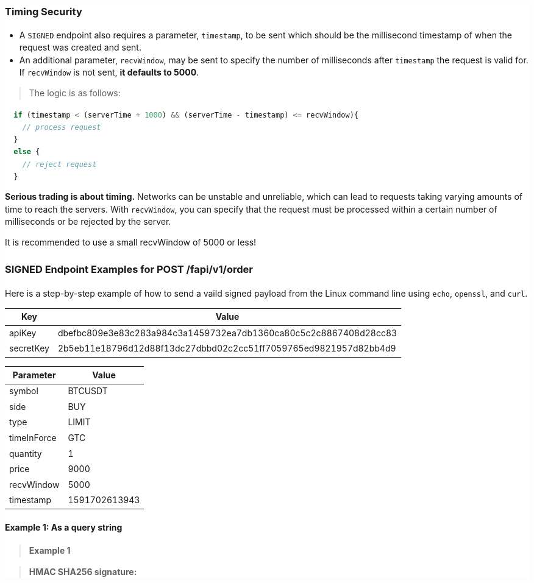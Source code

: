 ### Timing Security
* A `SIGNED` endpoint also requires a parameter, `timestamp`, to be sent which
  should be the millisecond timestamp of when the request was created and sent.
* An additional parameter, `recvWindow`, may be sent to specify the number of
  milliseconds after `timestamp` the request is valid for. If `recvWindow`
  is not sent, **it defaults to 5000**.
  
> The logic is as follows:

```javascript
  if (timestamp < (serverTime + 1000) && (serverTime - timestamp) <= recvWindow){
    // process request
  } 
  else {
    // reject request
  }
```

**Serious trading is about timing.** Networks can be unstable and unreliable,
which can lead to requests taking varying amounts of time to reach the
servers. With `recvWindow`, you can specify that the request must be
processed within a certain number of milliseconds or be rejected by the
server.

<aside class="notice">
It is recommended to use a small recvWindow of 5000 or less!
</aside>

### SIGNED Endpoint Examples for POST /fapi/v1/order
Here is a step-by-step example of how to send a vaild signed payload from the
Linux command line using `echo`, `openssl`, and `curl`.

Key | Value
------------ | ------------
apiKey | dbefbc809e3e83c283a984c3a1459732ea7db1360ca80c5c2c8867408d28cc83
secretKey | 2b5eb11e18796d12d88f13dc27dbbd02c2cc51ff7059765ed9821957d82bb4d9


Parameter | Value
------------ | ------------
symbol | BTCUSDT
side | BUY
type | LIMIT
timeInForce | GTC
quantity | 1
price | 9000
recvWindow | 5000
timestamp | 1591702613943


#### Example 1: As a query string

> **Example 1**

>  **HMAC SHA256 signature:**
